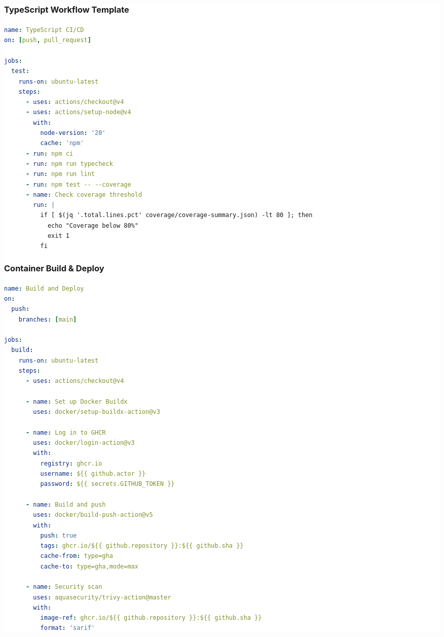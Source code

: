 ### TypeScript Workflow Template

```yaml
name: TypeScript CI/CD
on: [push, pull_request]

jobs:
  test:
    runs-on: ubuntu-latest
    steps:
      - uses: actions/checkout@v4
      - uses: actions/setup-node@v4
        with:
          node-version: '20'
          cache: 'npm'
      - run: npm ci
      - run: npm run typecheck
      - run: npm run lint
      - run: npm test -- --coverage
      - name: Check coverage threshold
        run: |
          if [ $(jq '.total.lines.pct' coverage/coverage-summary.json) -lt 80 ]; then
            echo "Coverage below 80%"
            exit 1
          fi
```

### Container Build & Deploy

```yaml
name: Build and Deploy
on:
  push:
    branches: [main]

jobs:
  build:
    runs-on: ubuntu-latest
    steps:
      - uses: actions/checkout@v4

      - name: Set up Docker Buildx
        uses: docker/setup-buildx-action@v3

      - name: Log in to GHCR
        uses: docker/login-action@v3
        with:
          registry: ghcr.io
          username: ${{ github.actor }}
          password: ${{ secrets.GITHUB_TOKEN }}

      - name: Build and push
        uses: docker/build-push-action@v5
        with:
          push: true
          tags: ghcr.io/${{ github.repository }}:${{ github.sha }}
          cache-from: type=gha
          cache-to: type=gha,mode=max

      - name: Security scan
        uses: aquasecurity/trivy-action@master
        with:
          image-ref: ghcr.io/${{ github.repository }}:${{ github.sha }}
          format: 'sarif'
```